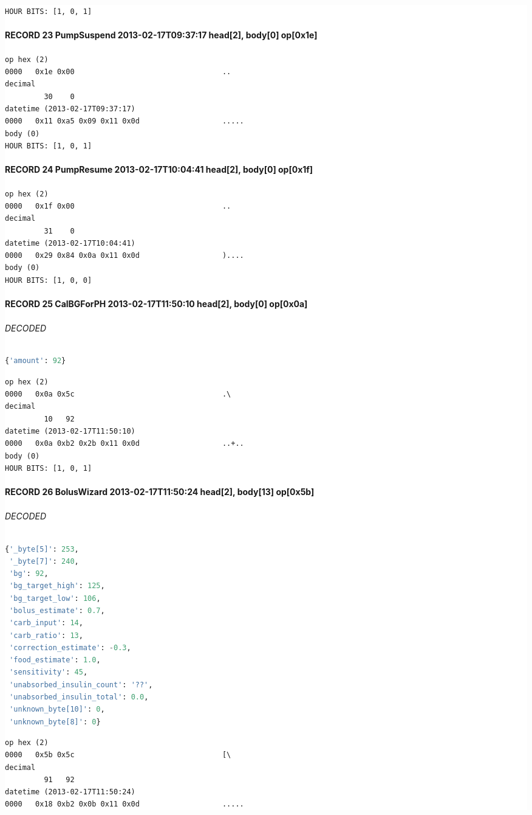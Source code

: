     HOUR BITS: [1, 0, 1]
#### RECORD 23 PumpSuspend 2013-02-17T09:37:17 head[2], body[0] op[0x1e]

    op hex (2)
    0000   0x1e 0x00                                  ..
    decimal
             30    0
    datetime (2013-02-17T09:37:17)
    0000   0x11 0xa5 0x09 0x11 0x0d                   .....
    body (0)
    HOUR BITS: [1, 0, 1]
#### RECORD 24 PumpResume 2013-02-17T10:04:41 head[2], body[0] op[0x1f]

    op hex (2)
    0000   0x1f 0x00                                  ..
    decimal
             31    0
    datetime (2013-02-17T10:04:41)
    0000   0x29 0x84 0x0a 0x11 0x0d                   )....
    body (0)
    HOUR BITS: [1, 0, 0]
#### RECORD 25 CalBGForPH 2013-02-17T11:50:10 head[2], body[0] op[0x0a]
###### DECODED
```python
{'amount': 92}
```
    op hex (2)
    0000   0x0a 0x5c                                  .\
    decimal
             10   92
    datetime (2013-02-17T11:50:10)
    0000   0x0a 0xb2 0x2b 0x11 0x0d                   ..+..
    body (0)
    HOUR BITS: [1, 0, 1]
#### RECORD 26 BolusWizard 2013-02-17T11:50:24 head[2], body[13] op[0x5b]
###### DECODED
```python
{'_byte[5]': 253,
 '_byte[7]': 240,
 'bg': 92,
 'bg_target_high': 125,
 'bg_target_low': 106,
 'bolus_estimate': 0.7,
 'carb_input': 14,
 'carb_ratio': 13,
 'correction_estimate': -0.3,
 'food_estimate': 1.0,
 'sensitivity': 45,
 'unabsorbed_insulin_count': '??',
 'unabsorbed_insulin_total': 0.0,
 'unknown_byte[10]': 0,
 'unknown_byte[8]': 0}
```
    op hex (2)
    0000   0x5b 0x5c                                  [\
    decimal
             91   92
    datetime (2013-02-17T11:50:24)
    0000   0x18 0xb2 0x0b 0x11 0x0d                   .....